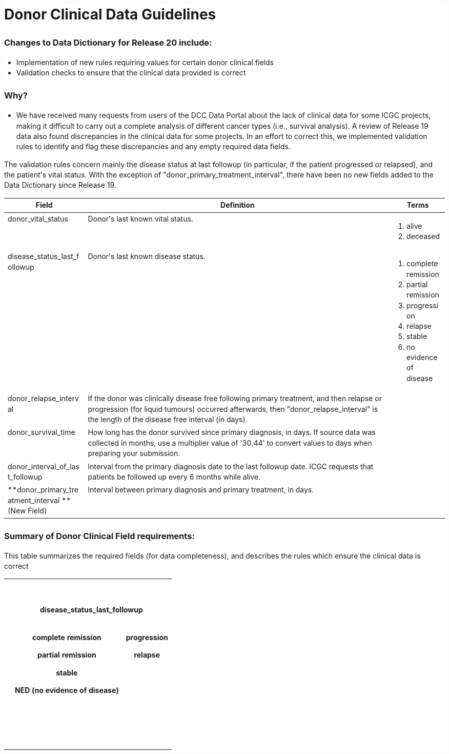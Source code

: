 # Donor Clinical Data Guidelines

### Changes to Data Dictionary for Release 20 include:

* Implementation of new rules requiring values for certain donor clinical fields
* Validation checks to ensure that the clinical data provided is correct

### Why?

* We have received many requests from users of the DCC Data Portal about the lack of clinical data for some ICGC projects, making it difficult to carry out a complete analysis of different cancer types (i.e., survival analysis). A review of Release 19 data also found discrepancies in the clinical data for some projects. In an effort to correct this, we implemented validation rules to identify and flag these discrepancies and any empty required data fields.

The validation rules concern mainly the disease status at last followup (in particular, if the patient progressed or relapsed), and the patient's vital status. With the exception of "donor_primary_treatment_interval", there have been no new fields added to the Data Dictionary since Release 19.

| Field |  Definition |  Terms |
| --- | --- | --- |
| donor_vital_status |  Donor's last known vital status. | <ol><li>alive</li><li>deceased</li></ol> |
| disease_status_last_followup |  Donor's last known disease status. | <ol><li>complete remission</li><li>partial remission</li><li>progression</li><li>relapse</li><li>stable</li><li>no evidence of disease |
| donor_relapse_interval |  If the donor was clinically disease free following primary treatment, and then relapse or progression (for liquid tumours) occurred afterwards, then "donor_relapse_interval" is the length of the disease free interval (in days). |   |
| donor_survival_time |  How long has the donor survived since primary diagnosis, in days. If source data was collected in months, use a multiplier value of '30.44' to convert values to days when preparing your submission. |   |
| donor_interval_of_last_followup |  Interval from the primary diagnosis date to the last followup date. ICGC requests that patients be followed up every 6 months while alive. |   |
| **donor_primary_treatment_interval ** (New Field) |  Interval between primary diagnosis and primary treatment, in days. |   |

### Summary of Donor Clinical Field requirements:

This table summarizes the required fields (for data completeness), and describes the rules which ensure the clinical data is correct

<table class="confluenceTable">
<tbody>
<tr>
<td colspan="2" rowspan="2" class="confluenceTd">
</td>
<td class="highlight-grey confluenceTd" colspan="2" data-highlight-colour="grey" style="text-align: center;">
<p><strong><br></strong></p>
<p><strong>disease_status_last_followup</strong></p>
</td>
</tr>
<tr>
<td colspan="1" style="text-align: center;" class="confluenceTd">
<p><strong>complete remission</strong></p>
<p><strong>partial remission</strong></p>
<p><strong>stable</strong></p>
<p><strong>NED (no evidence of disease)</strong></p>
</td>
<td style="text-align: center;" class="confluenceTd">
<p><strong>progression</strong></p>
<p><strong>relapse</strong></p>
</td>
</tr>
<tr>
<td class="highlight-grey confluenceTd" data-highlight-colour="grey" rowspan="2">
<p><strong><br></strong></p>
<p><strong><br></strong></p>